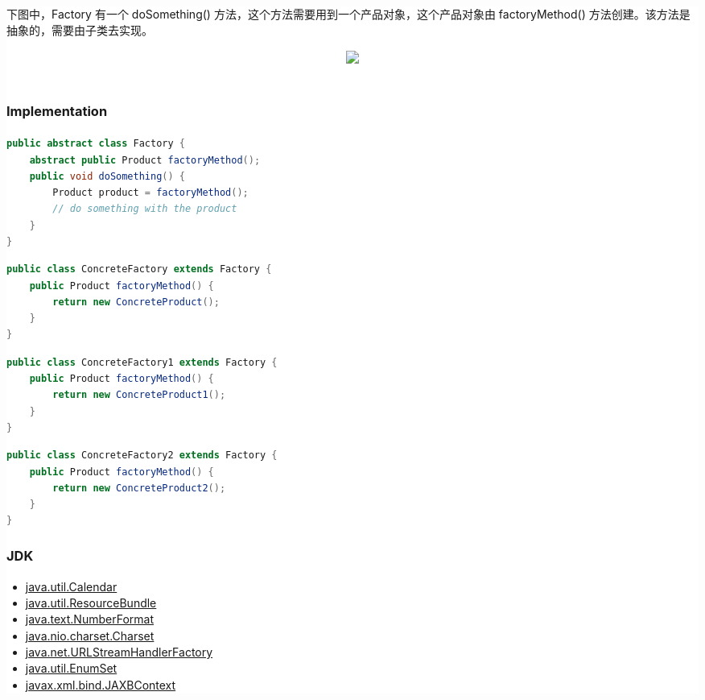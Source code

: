 下图中，Factory 有一个 doSomething() 方法，这个方法需要用到一个产品对象，这个产品对象由 factoryMethod() 方法创建。该方法是抽象的，需要由子类去实现。

<div align="center"> <img src="https://github.com/DuHouAn/ImagePro/raw/master/java-notes/oo/1818e141-8700-4026-99f7-900a545875f5.png"/> </div><br>

### Implementation

```java
public abstract class Factory {
    abstract public Product factoryMethod();
    public void doSomething() {
        Product product = factoryMethod();
        // do something with the product
    }
}
```

```java
public class ConcreteFactory extends Factory {
    public Product factoryMethod() {
        return new ConcreteProduct();
    }
}
```

```java
public class ConcreteFactory1 extends Factory {
    public Product factoryMethod() {
        return new ConcreteProduct1();
    }
}
```

```java
public class ConcreteFactory2 extends Factory {
    public Product factoryMethod() {
        return new ConcreteProduct2();
    }
}
```

### JDK

- [java.util.Calendar](http://docs.oracle.com/javase/8/docs/api/java/util/Calendar.html#getInstance--)
- [java.util.ResourceBundle](http://docs.oracle.com/javase/8/docs/api/java/util/ResourceBundle.html#getBundle-java.lang.String-)
- [java.text.NumberFormat](http://docs.oracle.com/javase/8/docs/api/java/text/NumberFormat.html#getInstance--)
- [java.nio.charset.Charset](http://docs.oracle.com/javase/8/docs/api/java/nio/charset/Charset.html#forName-java.lang.String-)
- [java.net.URLStreamHandlerFactory](http://docs.oracle.com/javase/8/docs/api/java/net/URLStreamHandlerFactory.html#createURLStreamHandler-java.lang.String-)
- [java.util.EnumSet](https://docs.oracle.com/javase/8/docs/api/java/util/EnumSet.html#of-E-)
- [javax.xml.bind.JAXBContext](https://docs.oracle.com/javase/8/docs/api/javax/xml/bind/JAXBContext.html#createMarshaller--)
